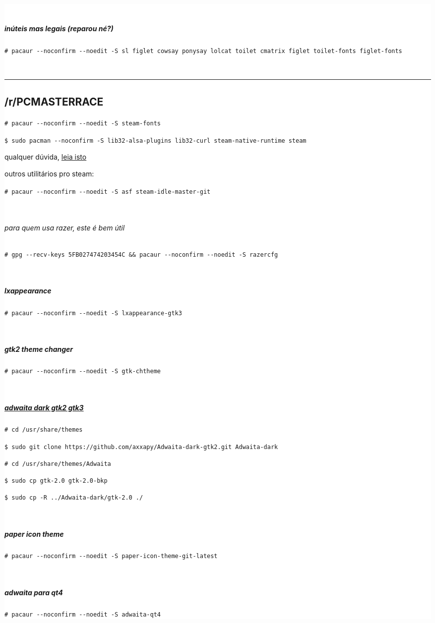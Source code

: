 ⠀
##### inúteis mas legais (reparou né?)
`# pacaur --noconfirm --noedit -S sl figlet cowsay ponysay lolcat toilet cmatrix figlet toilet-fonts figlet-fonts`

⠀
____________
<a name="steam"></a>
## /r/PCMASTERRACE
`# pacaur --noconfirm --noedit -S steam-fonts`

`$ sudo pacman --noconfirm -S lib32-alsa-plugins lib32-curl steam-native-runtime steam`
⠀

qualquer dúvida, [leia isto](https://wiki.archlinux.org/index.php/Steam/Troubleshooting#Native_runtime)

outros utilitários pro steam:

`# pacaur --noconfirm --noedit -S asf steam-idle-master-git`

⠀
###### para quem usa razer, este é bem útil
`# gpg --recv-keys 5FB027474203454C && pacaur --noconfirm --noedit -S razercfg`

⠀
<a name="parte5"></a>
##### lxappearance 
`# pacaur --noconfirm --noedit -S lxappearance-gtk3`

⠀
##### gtk2 theme changer
`# pacaur --noconfirm --noedit -S gtk-chtheme`

⠀
##### [adwaita dark gtk2 gtk3](https://github.com/axxapy/Adwaita-dark-gtk2)
`# cd /usr/share/themes`

`$ sudo git clone https://github.com/axxapy/Adwaita-dark-gtk2.git Adwaita-dark`

`# cd /usr/share/themes/Adwaita`

`$ sudo cp gtk-2.0 gtk-2.0-bkp`

`$ sudo cp -R ../Adwaita-dark/gtk-2.0 ./`

⠀
##### paper icon theme
`# pacaur --noconfirm --noedit -S paper-icon-theme-git-latest`

⠀
##### adwaita para qt4
`# pacaur --noconfirm --noedit -S adwaita-qt4`
